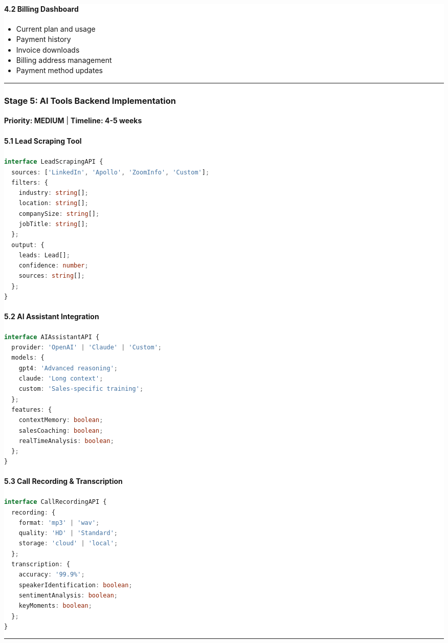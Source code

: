 #### **4.2 Billing Dashboard**
- Current plan and usage
- Payment history
- Invoice downloads
- Billing address management
- Payment method updates

---

### **Stage 5: AI Tools Backend Implementation**
**Priority: MEDIUM** | **Timeline: 4-5 weeks**

#### **5.1 Lead Scraping Tool**
```typescript
interface LeadScrapingAPI {
  sources: ['LinkedIn', 'Apollo', 'ZoomInfo', 'Custom'];
  filters: {
    industry: string[];
    location: string[];
    companySize: string[];
    jobTitle: string[];
  };
  output: {
    leads: Lead[];
    confidence: number;
    sources: string[];
  };
}
```

#### **5.2 AI Assistant Integration**
```typescript
interface AIAssistantAPI {
  provider: 'OpenAI' | 'Claude' | 'Custom';
  models: {
    gpt4: 'Advanced reasoning';
    claude: 'Long context';
    custom: 'Sales-specific training';
  };
  features: {
    contextMemory: boolean;
    salesCoaching: boolean;
    realTimeAnalysis: boolean;
  };
}
```

#### **5.3 Call Recording & Transcription**
```typescript
interface CallRecordingAPI {
  recording: {
    format: 'mp3' | 'wav';
    quality: 'HD' | 'Standard';
    storage: 'cloud' | 'local';
  };
  transcription: {
    accuracy: '99.9%';
    speakerIdentification: boolean;
    sentimentAnalysis: boolean;
    keyMoments: boolean;
  };
}
```

---